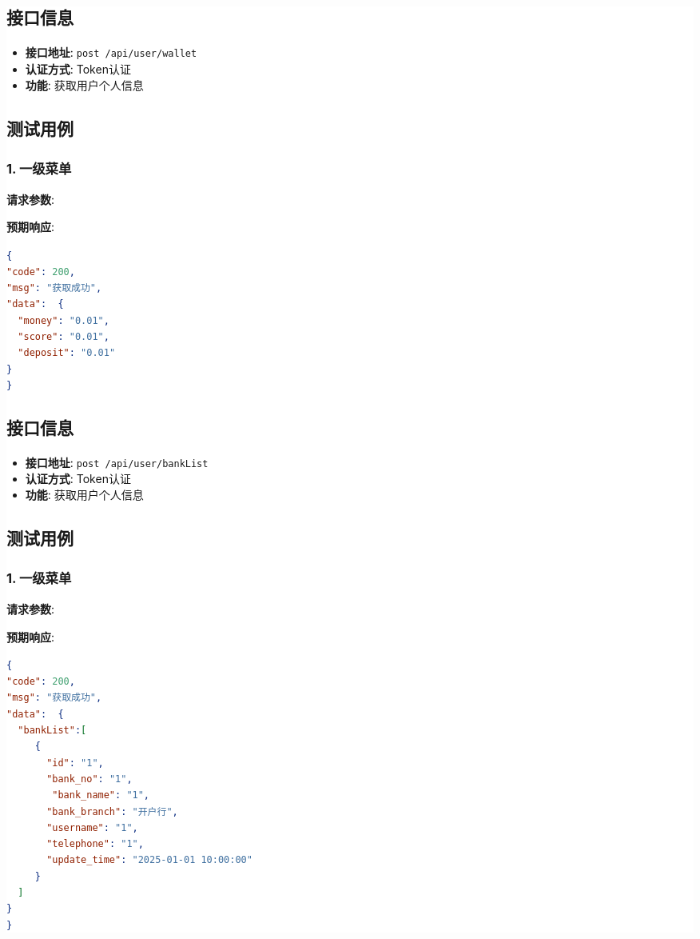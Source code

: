 ## 接口信息
- **接口地址**: `post /api/user/wallet`
- **认证方式**: Token认证
- **功能**: 获取用户个人信息

## 测试用例

### 1. 一级菜单

**请求参数**:
```json

```
**预期响应**:
```json
{
"code": 200,
"msg": "获取成功",
"data":  {
  "money": "0.01",
  "score": "0.01",
  "deposit": "0.01"
}
}
```

## 接口信息
- **接口地址**: `post /api/user/bankList`
- **认证方式**: Token认证
- **功能**: 获取用户个人信息

## 测试用例

### 1. 一级菜单

**请求参数**:
```json

```
**预期响应**:
```json
{
"code": 200,
"msg": "获取成功",
"data":  {
  "bankList":[
     {
       "id": "1",
       "bank_no": "1",
        "bank_name": "1",
       "bank_branch": "开户行",
       "username": "1",
       "telephone": "1",
       "update_time": "2025-01-01 10:00:00"
     }
  ]
}
}
```

